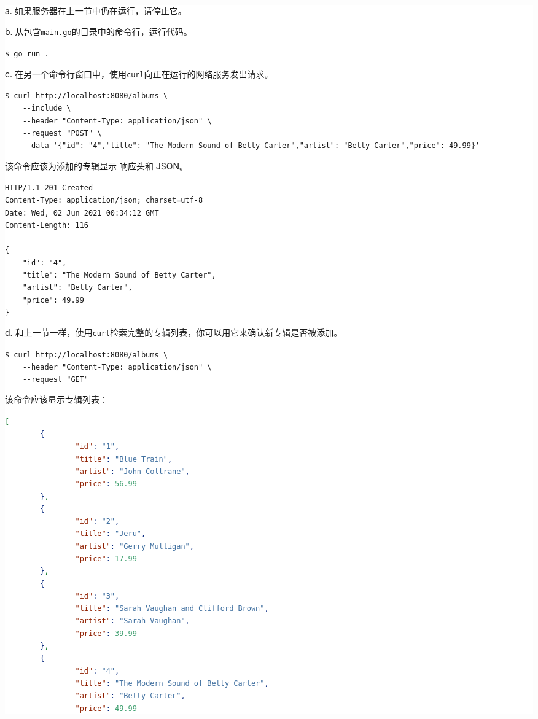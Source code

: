 a. 如果服务器在上一节中仍在运行，请停止它。

b. 从包含`main.go`的目录中的命令行，运行代码。

```shell
$ go run .
```

c. 在另一个命令行窗口中，使用`curl`向正在运行的网络服务发出请求。

```shell
$ curl http://localhost:8080/albums \
    --include \
    --header "Content-Type: application/json" \
    --request "POST" \
    --data '{"id": "4","title": "The Modern Sound of Betty Carter","artist": "Betty Carter","price": 49.99}'
```

该命令应该为添加的专辑显示 响应头和 JSON。

```
HTTP/1.1 201 Created
Content-Type: application/json; charset=utf-8
Date: Wed, 02 Jun 2021 00:34:12 GMT
Content-Length: 116

{
    "id": "4",
    "title": "The Modern Sound of Betty Carter",
    "artist": "Betty Carter",
    "price": 49.99
}
```

d. 和上一节一样，使用`curl`检索完整的专辑列表，你可以用它来确认新专辑是否被添加。

```shell
$ curl http://localhost:8080/albums \
    --header "Content-Type: application/json" \
    --request "GET"
```

该命令应该显示专辑列表：

```json linenums="1"
[
        {
                "id": "1",
                "title": "Blue Train",
                "artist": "John Coltrane",
                "price": 56.99
        },
        {
                "id": "2",
                "title": "Jeru",
                "artist": "Gerry Mulligan",
                "price": 17.99
        },
        {
                "id": "3",
                "title": "Sarah Vaughan and Clifford Brown",
                "artist": "Sarah Vaughan",
                "price": 39.99
        },
        {
                "id": "4",
                "title": "The Modern Sound of Betty Carter",
                "artist": "Betty Carter",
                "price": 49.99
```